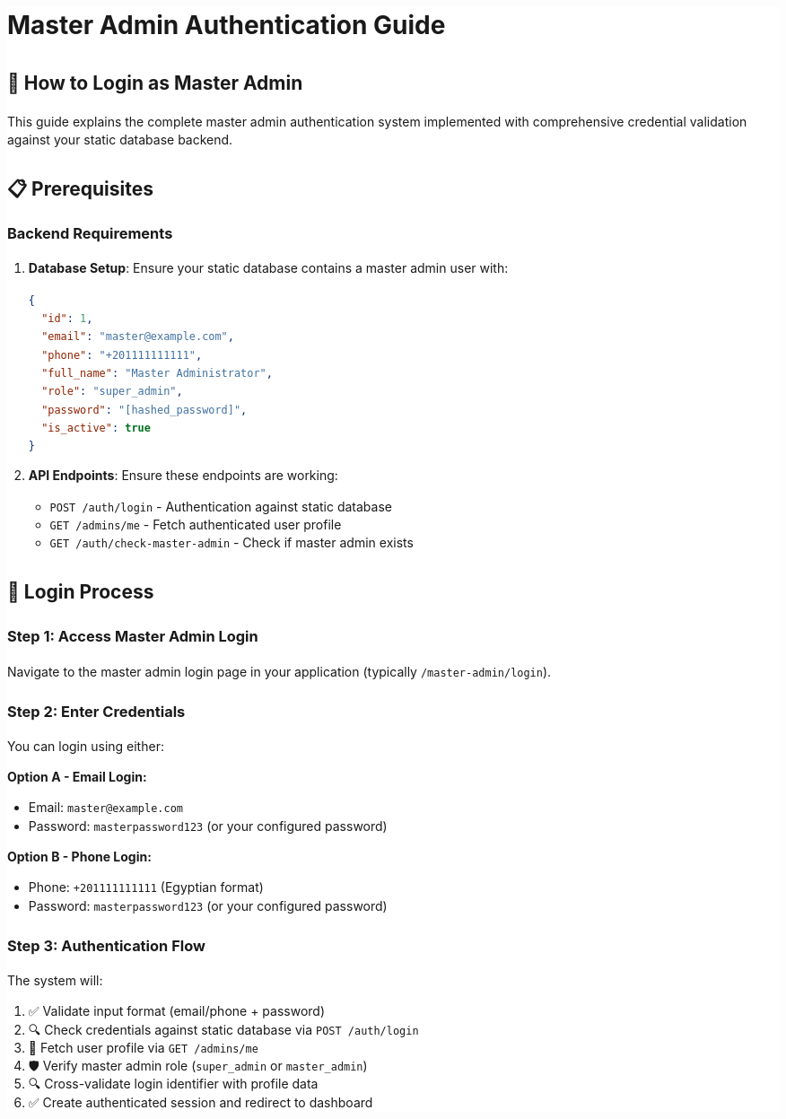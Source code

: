 # Master Admin Authentication Guide

## 🔐 How to Login as Master Admin

This guide explains the complete master admin authentication system implemented with comprehensive credential validation against your static database backend.

## 📋 Prerequisites

### Backend Requirements

1. **Database Setup**: Ensure your static database contains a master admin user with:
   ```json
   {
     "id": 1,
     "email": "master@example.com",
     "phone": "+201111111111", 
     "full_name": "Master Administrator",
     "role": "super_admin",
     "password": "[hashed_password]",
     "is_active": true
   }
   ```

2. **API Endpoints**: Ensure these endpoints are working:
   - `POST /auth/login` - Authentication against static database
   - `GET /admins/me` - Fetch authenticated user profile
   - `GET /auth/check-master-admin` - Check if master admin exists

## 🚀 Login Process

### Step 1: Access Master Admin Login
Navigate to the master admin login page in your application (typically `/master-admin/login`).

### Step 2: Enter Credentials
You can login using either:

**Option A - Email Login:**
- Email: `master@example.com`
- Password: `masterpassword123` (or your configured password)

**Option B - Phone Login:**
- Phone: `+201111111111` (Egyptian format)
- Password: `masterpassword123` (or your configured password)

### Step 3: Authentication Flow
The system will:
1. ✅ Validate input format (email/phone + password)
2. 🔍 Check credentials against static database via `POST /auth/login`
3. 👤 Fetch user profile via `GET /admins/me` 
4. 🛡️ Verify master admin role (`super_admin` or `master_admin`)
5. 🔍 Cross-validate login identifier with profile data
6. ✅ Create authenticated session and redirect to dashboard
